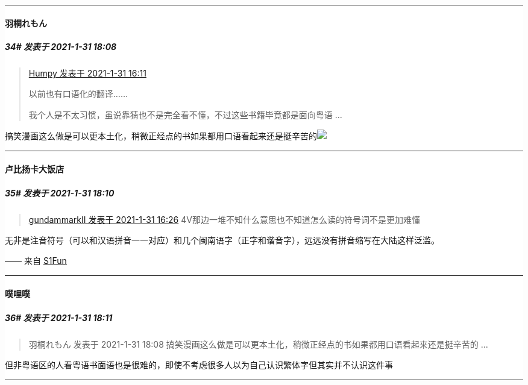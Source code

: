 





*****

####  羽桐れもん  
##### 34#       发表于 2021-1-31 18:08



<blockquote><a href="httphttps://bbs.saraba1st.com/2b/forum.php?mod=redirect&amp;goto=findpost&amp;pid=50198703&amp;ptid=1985574" target="_blank">Humpy 发表于 2021-1-31 16:11</a>

以前也有口语化的翻译……


我个人是不太习惯，虽说靠猜也不是完全看不懂，不过这些书籍毕竟都是面向粤语 ...</blockquote>
搞笑漫画这么做是可以更本土化，稍微正经点的书如果都用口语看起来还是挺辛苦的<img src="https://static.saraba1st.com/image/smiley/face2017/001.png" referrerpolicy="no-referrer">







*****

####  卢比扬卡大饭店  
##### 35#       发表于 2021-1-31 18:10



<blockquote><a href="httphttps://bbs.saraba1st.com/2b/forum.php?mod=redirect&amp;goto=findpost&amp;pid=50198800&amp;ptid=1985574" target="_blank">gundammarkⅡ 发表于 2021-1-31 16:26</a>
4V那边一堆不知什么意思也不知道怎么读的符号词不是更加难懂</blockquote>
无非是注音符号（可以和汉语拼音一一对应）和几个闽南语字（正字和谐音字），远远没有拼音缩写在大陆这样泛滥。

—— 来自 [S1Fun](https://s1fun.koalcat.com)







*****

####  噗哩噗  
##### 36#       发表于 2021-1-31 18:11



<blockquote>羽桐れもん 发表于 2021-1-31 18:08
搞笑漫画这么做是可以更本土化，稍微正经点的书如果都用口语看起来还是挺辛苦的 ...</blockquote>
但非粤语区的人看粤语书面语也是很难的，即使不考虑很多人以为自己认识繁体字但其实并不认识这件事







*****
